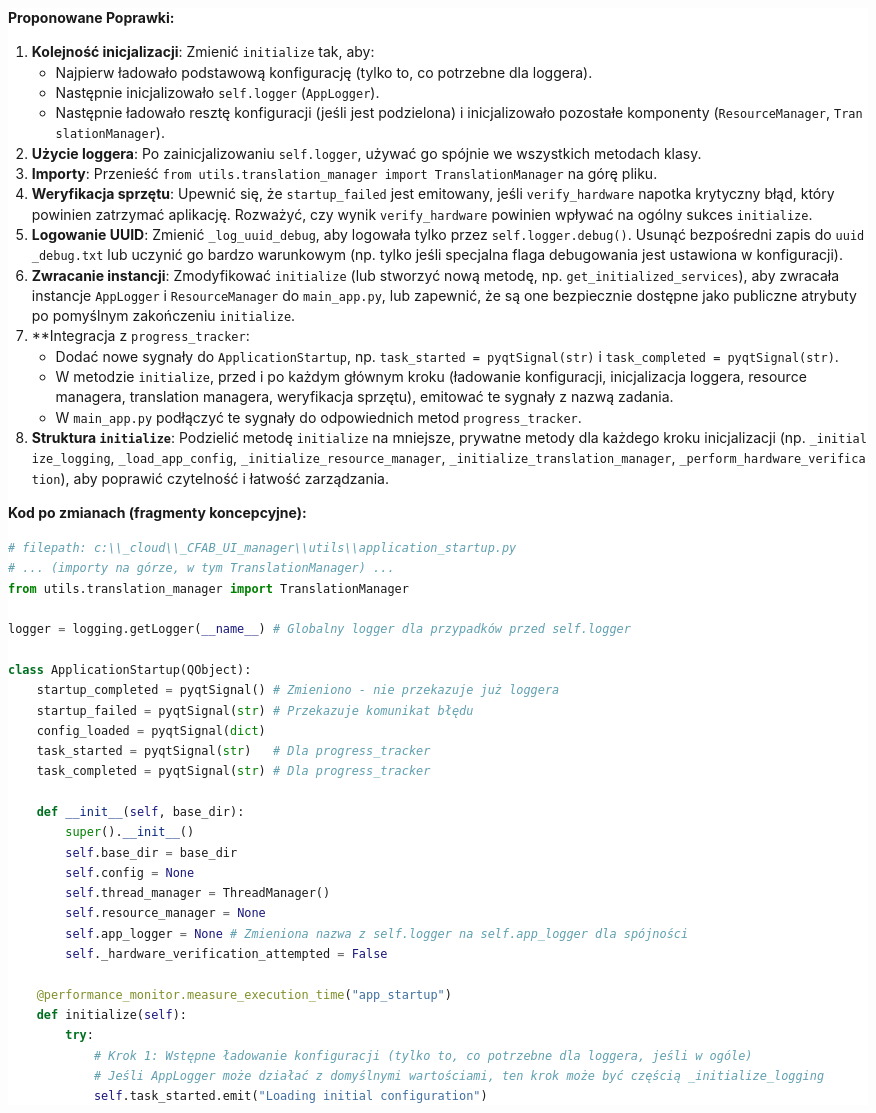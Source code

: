 **Proponowane Poprawki:**

1.  **Kolejność inicjalizacji**: Zmienić `initialize` tak, aby:
    - Najpierw ładowało podstawową konfigurację (tylko to, co potrzebne dla loggera).
    - Następnie inicjalizowało `self.logger` (`AppLogger`).
    - Następnie ładowało resztę konfiguracji (jeśli jest podzielona) i inicjalizowało pozostałe komponenty (`ResourceManager`, `TranslationManager`).
2.  **Użycie loggera**: Po zainicjalizowaniu `self.logger`, używać go spójnie we wszystkich metodach klasy.
3.  **Importy**: Przenieść `from utils.translation_manager import TranslationManager` na górę pliku.
4.  **Weryfikacja sprzętu**: Upewnić się, że `startup_failed` jest emitowany, jeśli `verify_hardware` napotka krytyczny błąd, który powinien zatrzymać aplikację. Rozważyć, czy wynik `verify_hardware` powinien wpływać na ogólny sukces `initialize`.
5.  **Logowanie UUID**: Zmienić `_log_uuid_debug`, aby logowała tylko przez `self.logger.debug()`. Usunąć bezpośredni zapis do `uuid_debug.txt` lub uczynić go bardzo warunkowym (np. tylko jeśli specjalna flaga debugowania jest ustawiona w konfiguracji).
6.  **Zwracanie instancji**: Zmodyfikować `initialize` (lub stworzyć nową metodę, np. `get_initialized_services`), aby zwracała instancje `AppLogger` i `ResourceManager` do `main_app.py`, lub zapewnić, że są one bezpiecznie dostępne jako publiczne atrybuty po pomyślnym zakończeniu `initialize`.
7.  \*\*Integracja z `progress_tracker`:
    - Dodać nowe sygnały do `ApplicationStartup`, np. `task_started = pyqtSignal(str)` i `task_completed = pyqtSignal(str)`.
    - W metodzie `initialize`, przed i po każdym głównym kroku (ładowanie konfiguracji, inicjalizacja loggera, resource managera, translation managera, weryfikacja sprzętu), emitować te sygnały z nazwą zadania.
    - W `main_app.py` podłączyć te sygnały do odpowiednich metod `progress_tracker`.
8.  **Struktura `initialize`**: Podzielić metodę `initialize` na mniejsze, prywatne metody dla każdego kroku inicjalizacji (np. `_initialize_logging`, `_load_app_config`, `_initialize_resource_manager`, `_initialize_translation_manager`, `_perform_hardware_verification`), aby poprawić czytelność i łatwość zarządzania.

**Kod po zmianach (fragmenty koncepcyjne):**

```python
# filepath: c:\\_cloud\\_CFAB_UI_manager\\utils\\application_startup.py
# ... (importy na górze, w tym TranslationManager) ...
from utils.translation_manager import TranslationManager

logger = logging.getLogger(__name__) # Globalny logger dla przypadków przed self.logger

class ApplicationStartup(QObject):
    startup_completed = pyqtSignal() # Zmieniono - nie przekazuje już loggera
    startup_failed = pyqtSignal(str) # Przekazuje komunikat błędu
    config_loaded = pyqtSignal(dict)
    task_started = pyqtSignal(str)   # Dla progress_tracker
    task_completed = pyqtSignal(str) # Dla progress_tracker

    def __init__(self, base_dir):
        super().__init__()
        self.base_dir = base_dir
        self.config = None
        self.thread_manager = ThreadManager()
        self.resource_manager = None
        self.app_logger = None # Zmieniona nazwa z self.logger na self.app_logger dla spójności
        self._hardware_verification_attempted = False

    @performance_monitor.measure_execution_time("app_startup")
    def initialize(self):
        try:
            # Krok 1: Wstępne ładowanie konfiguracji (tylko to, co potrzebne dla loggera, jeśli w ogóle)
            # Jeśli AppLogger może działać z domyślnymi wartościami, ten krok może być częścią _initialize_logging
            self.task_started.emit("Loading initial configuration")
```
